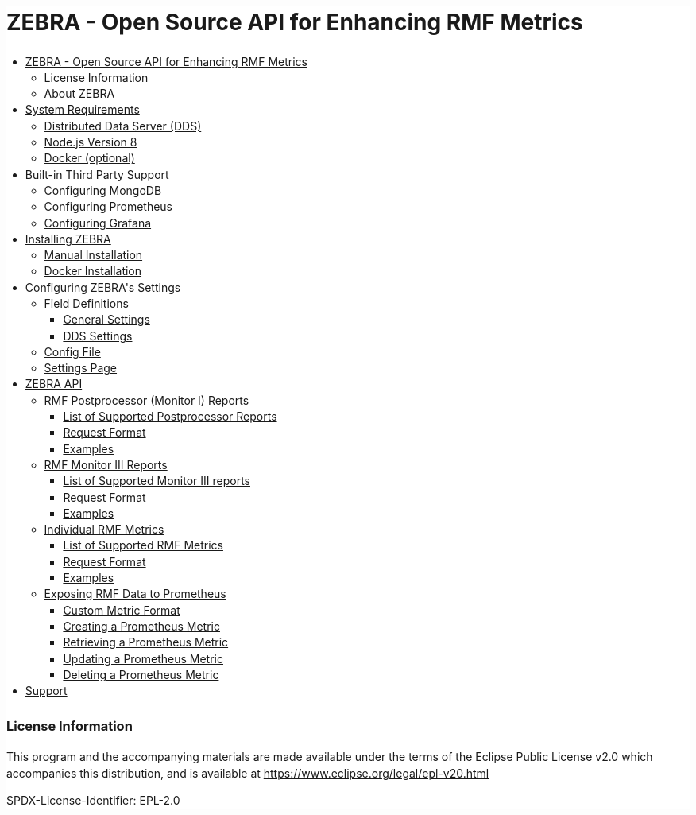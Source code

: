 # ZEBRA - Open Source API for Enhancing RMF Metrics

- [ZEBRA - Open Source API for Enhancing RMF Metrics](#zebra---open-source-api-for-enhancing-rmf-metrics)
    - [License Information](#license-information)
    - [About ZEBRA](#about-zebra)
- [System Requirements](#system-requirements)
    - [Distributed Data Server (DDS)](#distributed-data-server-dds)
    - [Node.js Version 8](#nodejs-version-8)
    - [Docker (optional)](#docker-optional)
- [Built-in Third Party Support](#built-in-third-party-support)
    - [Configuring MongoDB](#configuring-mongodb)
    - [Configuring Prometheus](#configuring-prometheus)
    - [Configuring Grafana](#configuring-grafana)
- [Installing ZEBRA](#installing-zebra)
    - [Manual Installation](#manual-installation)
    - [Docker Installation](#docker-installation)
- [Configuring ZEBRA's Settings](#configuring-zebras-settings)
    - [Field Definitions](#field-definitions)
        - [General Settings](#general-settings)
        - [DDS Settings](#dds-settings)
    - [Config File](#config-file)
    - [Settings Page](#settings-page)
- [ZEBRA API](#zebra-api)
    - [RMF Postprocessor (Monitor I) Reports](#rmf-postprocessor-monitor-i-reports)
        - [List of Supported Postprocessor Reports](#list-of-supported-postprocessor-reports)
        - [Request Format](#request-format)
        - [Examples](#examples)
    - [RMF Monitor III Reports](#rmf-monitor-iii-reports)
        - [List of Supported Monitor III reports](#list-of-supported-monitor-iii-reports)
        - [Request Format](#request-format-1)
        - [Examples](#examples-1)
    - [Individual RMF Metrics](#individual-rmf-metrics)
        - [List of Supported RMF Metrics](#list-of-supported-rmf-metrics)
        - [Request Format](#request-format-2)
        - [Examples](#examples-2)
    - [Exposing RMF Data to Prometheus](#exposing-rmf-data-to-prometheus)
        - [Custom Metric Format](#custom-metric-format)
        - [Creating a Prometheus Metric](#creating-a-prometheus-metric)
        - [Retrieving a Prometheus Metric](#retrieving-a-prometheus-metric)
        - [Updating a Prometheus Metric](#updating-a-prometheus-metric)
        - [Deleting a Prometheus Metric](#deleting-a-prometheus-metric)
- [Support](#support)

### License Information 

This program and the accompanying materials are made available under the terms of the Eclipse Public License v2.0 which accompanies this distribution, and is available at https://www.eclipse.org/legal/epl-v20.html

SPDX-License-Identifier: EPL-2.0
